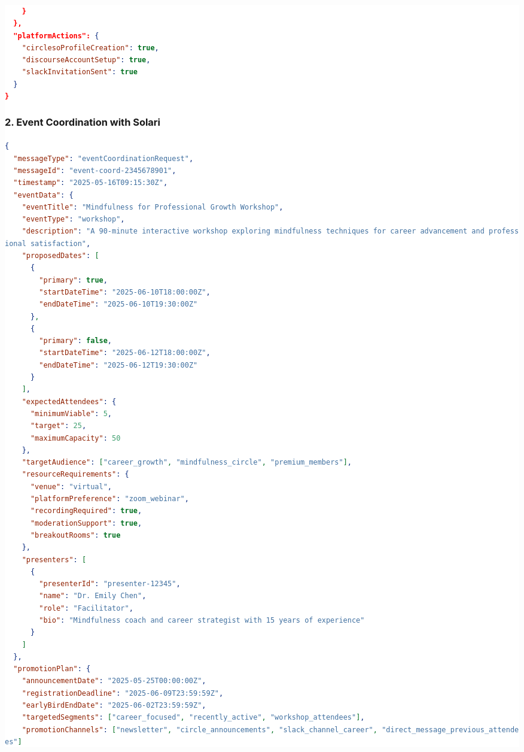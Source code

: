 ```json
    }
  },
  "platformActions": {
    "circlesoProfileCreation": true,
    "discourseAccountSetup": true,
    "slackInvitationSent": true
  }
}
```

### 2. Event Coordination with Solari

```json
{
  "messageType": "eventCoordinationRequest",
  "messageId": "event-coord-2345678901",
  "timestamp": "2025-05-16T09:15:30Z",
  "eventData": {
    "eventTitle": "Mindfulness for Professional Growth Workshop",
    "eventType": "workshop",
    "description": "A 90-minute interactive workshop exploring mindfulness techniques for career advancement and professional satisfaction",
    "proposedDates": [
      {
        "primary": true,
        "startDateTime": "2025-06-10T18:00:00Z",
        "endDateTime": "2025-06-10T19:30:00Z"
      },
      {
        "primary": false,
        "startDateTime": "2025-06-12T18:00:00Z",
        "endDateTime": "2025-06-12T19:30:00Z"
      }
    ],
    "expectedAttendees": {
      "minimumViable": 5,
      "target": 25,
      "maximumCapacity": 50
    },
    "targetAudience": ["career_growth", "mindfulness_circle", "premium_members"],
    "resourceRequirements": {
      "venue": "virtual",
      "platformPreference": "zoom_webinar",
      "recordingRequired": true,
      "moderationSupport": true,
      "breakoutRooms": true
    },
    "presenters": [
      {
        "presenterId": "presenter-12345",
        "name": "Dr. Emily Chen",
        "role": "Facilitator",
        "bio": "Mindfulness coach and career strategist with 15 years of experience"
      }
    ]
  },
  "promotionPlan": {
    "announcementDate": "2025-05-25T00:00:00Z",
    "registrationDeadline": "2025-06-09T23:59:59Z",
    "earlyBirdEndDate": "2025-06-02T23:59:59Z",
    "targetedSegments": ["career_focused", "recently_active", "workshop_attendees"],
    "promotionChannels": ["newsletter", "circle_announcements", "slack_channel_career", "direct_message_previous_attendees"]
```
